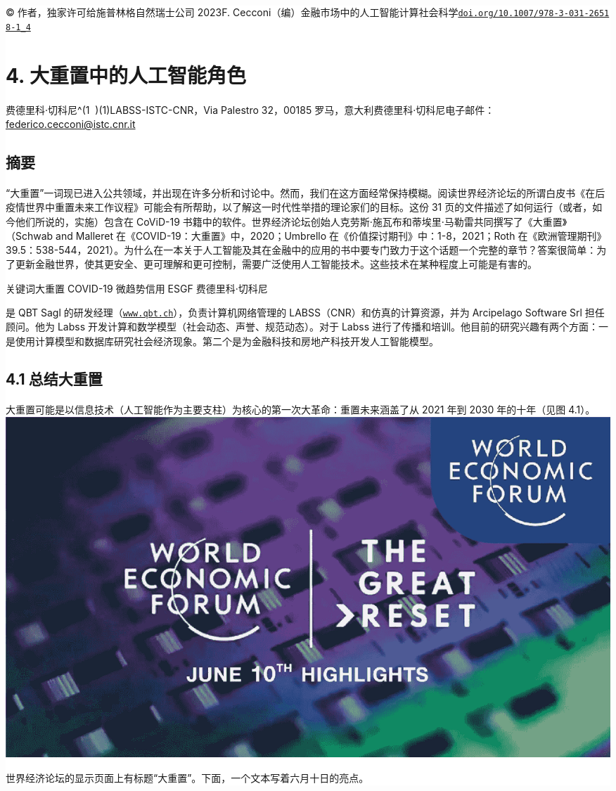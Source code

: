 © 作者，独家许可给施普林格自然瑞士公司 2023F. Cecconi（编）金融市场中的人工智能计算社会科学[`doi.org/10.1007/978-3-031-26518-1_4`](https://doi.org/10.1007/978-3-031-26518-1_4)

# 4. 大重置中的人工智能角色

费德里科·切科尼^(1  )(1)LABSS-ISTC-CNR，Via Palestro 32，00185 罗马，意大利费德里科·切科尼电子邮件：federico.cecconi@istc.cnr.it

## 摘要

“大重置”一词现已进入公共领域，并出现在许多分析和讨论中。然而，我们在这方面经常保持模糊。阅读世界经济论坛的所谓白皮书《在后疫情世界中重置未来工作议程》可能会有所帮助，以了解这一时代性举措的理论家们的目标。这份 31 页的文件描述了如何运行（或者，如今他们所说的，实施）包含在 CoViD-19 书籍中的软件。世界经济论坛创始人克劳斯·施瓦布和蒂埃里·马勒雷共同撰写了《大重置》（Schwab and Malleret 在《COVID-19：大重置》中，2020；Umbrello 在《价值探讨期刊》中：1-8，2021；Roth 在《欧洲管理期刊》39.5：538-544，2021）。为什么在一本关于人工智能及其在金融中的应用的书中要专门致力于这个话题一个完整的章节？答案很简单：为了更新金融世界，使其更安全、更可理解和更可控制，需要广泛使用人工智能技术。这些技术在某种程度上可能是有害的。

关键词大重置 COVID-19 微趋势信用 ESGF 费德里科·切科尼

是 QBT Sagl 的研发经理（[`www.qbt.ch`](https://www.qbt.ch)），负责计算机网络管理的 LABSS（CNR）和仿真的计算资源，并为 Arcipelago Software Srl 担任顾问。他为 Labss 开发计算和数学模型（社会动态、声誉、规范动态）。对于 Labss 进行了传播和培训。他目前的研究兴趣有两个方面：一是使用计算模型和数据库研究社会经济现象。第二个是为金融科技和房地产科技开发人工智能模型。

## 4.1 总结大重置

大重置可能是以信息技术（人工智能作为主要支柱）为核心的第一次大革命：重置未来涵盖了从 2021 年到 2030 年的十年（见图 4.1）。![](img/524458_1_En_4_Fig1_HTML.png)

世界经济论坛的显示页面上有标题“大重置”。下面，一个文本写着六月十日的亮点。
